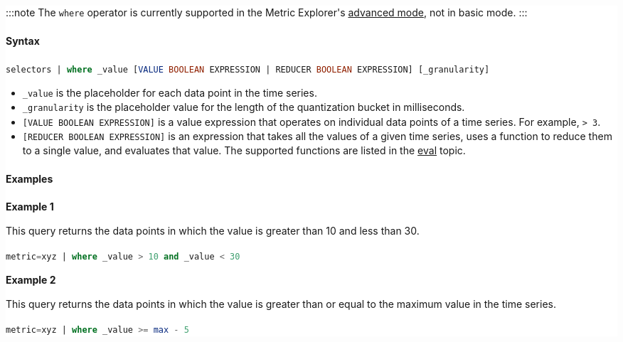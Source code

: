 :::note
The `where` operator is currently supported in the Metric Explorer's [advanced mode](./metrics-explorer.md#about-advancedmode-ui), not in basic mode.
:::

#### Syntax

```sql
selectors | where _value [VALUE BOOLEAN EXPRESSION | REDUCER BOOLEAN EXPRESSION] [_granularity]
```

* `_value` is the placeholder for each data point in the time series.
* `_granularity` is the placeholder value for the length of the quantization bucket in milliseconds.
* `[VALUE BOOLEAN EXPRESSION]` is a value expression that operates on individual data points of a time series. For example, `> 3`.
* `[REDUCER BOOLEAN EXPRESSION]` is an expression that takes all the values of a given time series, uses a function to reduce them to a single value, and evaluates that value. The supported functions are listed in the [eval](https://help.sumologic.com/Metrics/Metric-Queries-and-Alerts/07Metrics_Operators/eval) topic.


#### Examples

**Example 1**

This query returns the data points in which the value is greater than 10 and less than 30.

```sql
metric=xyz | where _value > 10 and _value < 30
```

**Example 2**

This query returns the data points in which the value is greater than or equal to the maximum value in the time series.

```sql
metric=xyz | where _value >= max - 5
```

